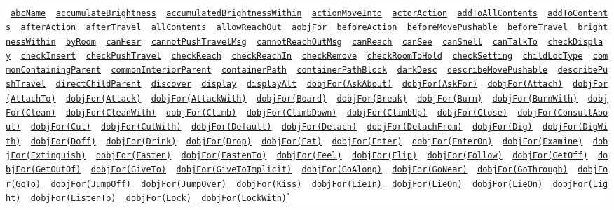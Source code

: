 ` `[`abcName`](../object/Thing.html#abcName)`  `[`accumulateBrightness`](../object/Thing.html#accumulateBrightness)`  `[`accumulatedBrightnessWithin`](../object/Thing.html#accumulatedBrightnessWithin)`  `[`actionMoveInto`](../object/Thing.html#actionMoveInto)`  `[`actorAction`](../object/Thing.html#actorAction)`  `[`addToAllContents`](../object/Thing.html#addToAllContents)`  `[`addToContents`](../object/Thing.html#addToContents)`  `[`afterAction`](../object/Thing.html#afterAction)`  `[`afterTravel`](../object/Thing.html#afterTravel)`  `[`allContents`](../object/Thing.html#allContents)`  `[`allowReachOut`](../object/Thing.html#allowReachOut)`  `[`aobjFor`](../object/Thing.html#aobjFor)`  `[`beforeAction`](../object/Thing.html#beforeAction)`  `[`beforeMovePushable`](../object/Thing.html#beforeMovePushable)`  `[`beforeTravel`](../object/Thing.html#beforeTravel)`  `[`brightnessWithin`](../object/Thing.html#brightnessWithin)`  `[`byRoom`](../object/Thing.html#byRoom)`  `[`canHear`](../object/Thing.html#canHear)`  `[`cannotPushTravelMsg`](../object/Thing.html#cannotPushTravelMsg)`  `[`cannotReachOutMsg`](../object/Thing.html#cannotReachOutMsg)`  `[`canReach`](../object/Thing.html#canReach)`  `[`canSee`](../object/Thing.html#canSee)`  `[`canSmell`](../object/Thing.html#canSmell)`  `[`canTalkTo`](../object/Thing.html#canTalkTo)`  `[`checkDisplay`](../object/Thing.html#checkDisplay)`  `[`checkInsert`](../object/Thing.html#checkInsert)`  `[`checkPushTravel`](../object/Thing.html#checkPushTravel)`  `[`checkReach`](../object/Thing.html#checkReach)`  `[`checkReachIn`](../object/Thing.html#checkReachIn)`  `[`checkRemove`](../object/Thing.html#checkRemove)`  `[`checkRoomToHold`](../object/Thing.html#checkRoomToHold)`  `[`checkSetting`](../object/Thing.html#checkSetting)`  `[`childLocType`](../object/Thing.html#childLocType)`  `[`commonContainingParent`](../object/Thing.html#commonContainingParent)`  `[`commonInteriorParent`](../object/Thing.html#commonInteriorParent)`  `[`containerPath`](../object/Thing.html#containerPath)`  `[`containerPathBlock`](../object/Thing.html#containerPathBlock)`  `[`darkDesc`](../object/Thing.html#darkDesc)`  `[`describeMovePushable`](../object/Thing.html#describeMovePushable)`  `[`describePushTravel`](../object/Thing.html#describePushTravel)`  `[`directChildParent`](../object/Thing.html#directChildParent)`  `[`discover`](../object/Thing.html#discover)`  `[`display`](../object/Thing.html#display)`  `[`displayAlt`](../object/Thing.html#displayAlt)`  `[`dobjFor(AskAbout)`](../object/Thing.html#dobjFor(AskAbout))`  `[`dobjFor(AskFor)`](../object/Thing.html#dobjFor(AskFor))`  `[`dobjFor(Attach)`](../object/Thing.html#dobjFor(Attach))`  `[`dobjFor(AttachTo)`](../object/Thing.html#dobjFor(AttachTo))`  `[`dobjFor(Attack)`](../object/Thing.html#dobjFor(Attack))`  `[`dobjFor(AttackWith)`](../object/Thing.html#dobjFor(AttackWith))`  `[`dobjFor(Board)`](../object/Thing.html#dobjFor(Board))`  `[`dobjFor(Break)`](../object/Thing.html#dobjFor(Break))`  `[`dobjFor(Burn)`](../object/Thing.html#dobjFor(Burn))`  `[`dobjFor(BurnWith)`](../object/Thing.html#dobjFor(BurnWith))`  `[`dobjFor(Clean)`](../object/Thing.html#dobjFor(Clean))`  `[`dobjFor(CleanWith)`](../object/Thing.html#dobjFor(CleanWith))`  `[`dobjFor(Climb)`](../object/Thing.html#dobjFor(Climb))`  `[`dobjFor(ClimbDown)`](../object/Thing.html#dobjFor(ClimbDown))`  `[`dobjFor(ClimbUp)`](../object/Thing.html#dobjFor(ClimbUp))`  `[`dobjFor(Close)`](../object/Thing.html#dobjFor(Close))`  `[`dobjFor(ConsultAbout)`](../object/Thing.html#dobjFor(ConsultAbout))`  `[`dobjFor(Cut)`](../object/Thing.html#dobjFor(Cut))`  `[`dobjFor(CutWith)`](../object/Thing.html#dobjFor(CutWith))`  `[`dobjFor(Default)`](../object/Thing.html#dobjFor(Default))`  `[`dobjFor(Detach)`](../object/Thing.html#dobjFor(Detach))`  `[`dobjFor(DetachFrom)`](../object/Thing.html#dobjFor(DetachFrom))`  `[`dobjFor(Dig)`](../object/Thing.html#dobjFor(Dig))`  `[`dobjFor(DigWith)`](../object/Thing.html#dobjFor(DigWith))`  `[`dobjFor(Doff)`](../object/Thing.html#dobjFor(Doff))`  `[`dobjFor(Drink)`](../object/Thing.html#dobjFor(Drink))`  `[`dobjFor(Drop)`](../object/Thing.html#dobjFor(Drop))`  `[`dobjFor(Eat)`](../object/Thing.html#dobjFor(Eat))`  `[`dobjFor(Enter)`](../object/Thing.html#dobjFor(Enter))`  `[`dobjFor(EnterOn)`](../object/Thing.html#dobjFor(EnterOn))`  `[`dobjFor(Examine)`](../object/Thing.html#dobjFor(Examine))`  `[`dobjFor(Extinguish)`](../object/Thing.html#dobjFor(Extinguish))`  `[`dobjFor(Fasten)`](../object/Thing.html#dobjFor(Fasten))`  `[`dobjFor(FastenTo)`](../object/Thing.html#dobjFor(FastenTo))`  `[`dobjFor(Feel)`](../object/Thing.html#dobjFor(Feel))`  `[`dobjFor(Flip)`](../object/Thing.html#dobjFor(Flip))`  `[`dobjFor(Follow)`](../object/Thing.html#dobjFor(Follow))`  `[`dobjFor(GetOff)`](../object/Thing.html#dobjFor(GetOff))`  `[`dobjFor(GetOutOf)`](../object/Thing.html#dobjFor(GetOutOf))`  `[`dobjFor(GiveTo)`](../object/Thing.html#dobjFor(GiveTo))`  `[`dobjFor(GiveToImplicit)`](../object/Thing.html#dobjFor(GiveToImplicit))`  `[`dobjFor(GoAlong)`](../object/Thing.html#dobjFor(GoAlong))`  `[`dobjFor(GoNear)`](../object/Thing.html#dobjFor(GoNear))`  `[`dobjFor(GoThrough)`](../object/Thing.html#dobjFor(GoThrough))`  `[`dobjFor(GoTo)`](../object/Thing.html#dobjFor(GoTo))`  `[`dobjFor(JumpOff)`](../object/Thing.html#dobjFor(JumpOff))`  `[`dobjFor(JumpOver)`](../object/Thing.html#dobjFor(JumpOver))`  `[`dobjFor(Kiss)`](../object/Thing.html#dobjFor(Kiss))`  `[`dobjFor(LieIn)`](../object/Thing.html#dobjFor(LieIn))`  `[`dobjFor(LieOn)`](../object/Thing.html#dobjFor(LieOn))`  `[`dobjFor(LieOn)`](../object/Thing.html#dobjFor(LieOn))`  `[`dobjFor(Light)`](../object/Thing.html#dobjFor(Light))`  `[`dobjFor(ListenTo)`](../object/Thing.html#dobjFor(ListenTo))`  `[`dobjFor(Lock)`](../object/Thing.html#dobjFor(Lock))`  `[`dobjFor(LockWith)`](../object/Thing.html#dobjFor(LockWith))`